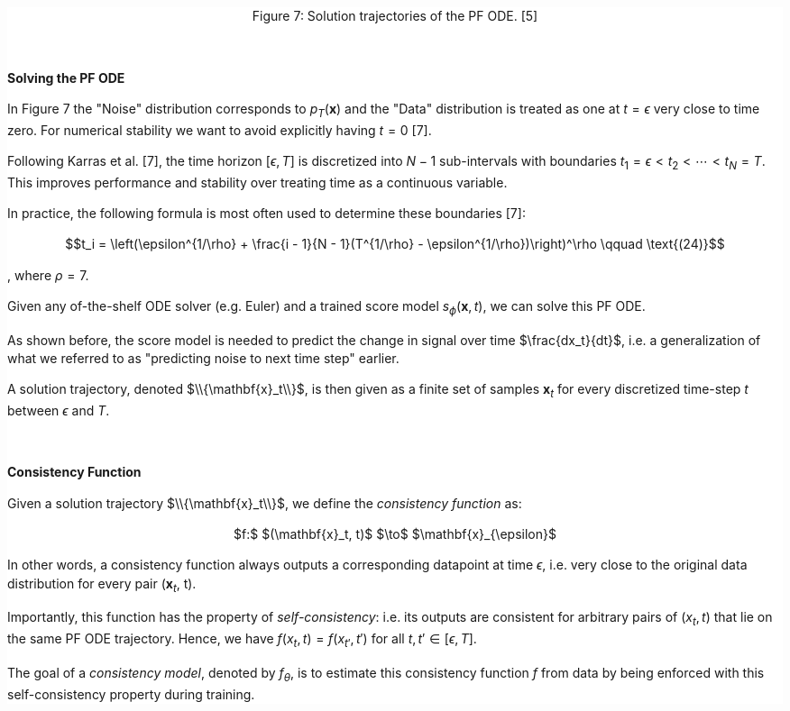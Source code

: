 </p>
<p align="center">
Figure 7: Solution trajectories of the PF ODE. [5]
</p>

<br>

**Solving the PF ODE**

In Figure 7 the "Noise" distribution corresponds to $p_T(\mathbf{x})$ and the "Data" distribution is treated as one at $t=\epsilon$
very close to time zero. For numerical stability we want to avoid explicitly having $t=0$ [7].

Following Karras et al. [7], the time horizon $[\epsilon, T]$ is discretized into $N-1$ sub-intervals with
boundaries $t_1 = \epsilon < t_2 < \cdots < t_N = T$. This improves performance and stability over treating time as a
continuous variable.

In practice, the following formula is most often used to determine these boundaries [7]:

$$t_i = \left(\epsilon^{1/\rho} + \frac{i - 1}{N - 1}(T^{1/\rho} - \epsilon^{1/\rho})\right)^\rho \qquad \text{(24)}$$

, where $\rho = 7$.

 Given any of-the-shelf ODE solver (e.g. Euler) and a trained score model $s_\phi(\mathbf{x}, t)$, we can solve this PF ODE.

As shown before, the score model is needed to predict the change in signal over time $\frac{dx_t}{dt}$, i.e. a
generalization of what we referred to as "predicting noise to next time step" earlier.

A solution trajectory, denoted $\\{\mathbf{x}_t\\}$, is then given as a finite set of samples $\mathbf{x}_t$ for every
discretized time-step $t$ between $\epsilon$ and $T$.

<br>

**Consistency Function**

Given a solution trajectory $\\{\mathbf{x}_t\\}$, we define the _consistency function_ as:

<p align="center">
$f:$ $(\mathbf{x}_t, t)$ $\to$ $\mathbf{x}_{\epsilon}$ 
</p>

In other words, a consistency function always outputs a corresponding datapoint at time $\epsilon$, i.e. very close to
the original data distribution for every pair ($\mathbf{x}_t$, t).

Importantly, this function has the property of _self-consistency_: i.e. its outputs are consistent for arbitrary pairs of
$(x_t, t)$ that lie on the same PF ODE trajectory. Hence, we have $f(x_t, t) = f(x_{t'}, t')$ for all $t, t' \in [\epsilon, T]$.

The goal of a _consistency model_, denoted by $f_\theta$, is to estimate this consistency function $f$ from data by
being enforced with this self-consistency property during training.
